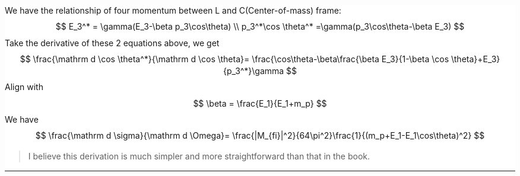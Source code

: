 We have the relationship of four momentum between L and C(Center-of-mass) frame:
$$
E_3^* = \gamma(E_3-\beta p_3\cos\theta)
\\
p_3^*\cos \theta^* =\gamma(p_3\cos\theta-\beta E_3)
$$
Take the derivative of these 2 equations above, we get
$$
\frac{\mathrm d \cos \theta^*}{\mathrm d \cos \theta}= \frac{\cos\theta-\beta\frac{\beta E_3}{1-\beta \cos \theta}+E_3}{p_3^*}\gamma
$$
Align with
$$
\beta = \frac{E_1}{E_1+m_p}
$$
We have
$$
\frac{\mathrm d \sigma}{\mathrm d \Omega}= \frac{|M_{fi}|^2}{64\pi^2}\frac{1}{(m_p+E_1-E_1\cos\theta)^2}
$$

> I believe this derivation is much simpler and more straightforward than that in the book.

---
